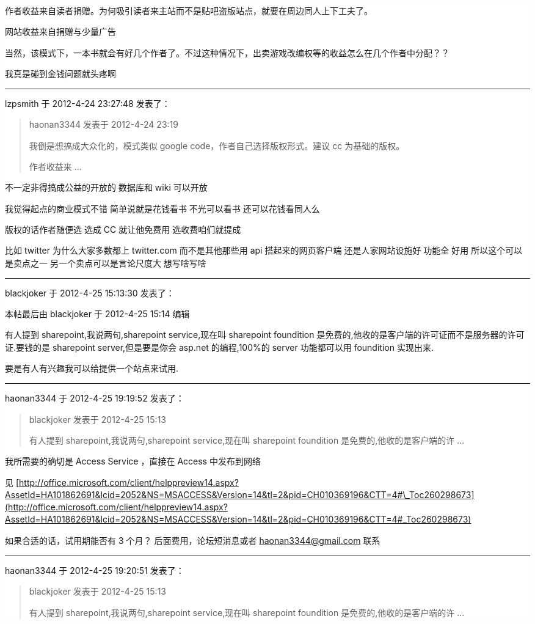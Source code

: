 作者收益来自读者捐赠。为何吸引读者来主站而不是贴吧盗版站点，就要在周边同人上下工夫了。

网站收益来自捐赠与少量广告

当然，该模式下，一本书就会有好几个作者了。不过这种情况下，出卖游戏改编权等的收益怎么在几个作者中分配？？

我真是碰到金钱问题就头疼啊

---

lzpsmith 于 2012-4-24 23:27:48 发表了：

> haonan3344 发表于 2012-4-24 23:19
>
> 我倒是想搞成大众化的，模式类似 google code，作者自己选择版权形式。建议 cc 为基础的版权。
>
> 作者收益来 ...

不一定非得搞成公益的开放的 数据库和 wiki 可以开放

我觉得起点的商业模式不错 简单说就是花钱看书 不光可以看书 还可以花钱看同人么

版权的话作者随便选 选成 CC 就让他免费用 选收费咱们就提成

比如 twitter 为什么大家多数都上 twitter.com 而不是其他那些用 api 搭起来的网页客户端 还是人家网站设施好 功能全 好用 所以这个可以是卖点之一 另一个卖点可以是言论尺度大 想写啥写啥

---

blackjoker 于 2012-4-25 15:13:30 发表了：

本帖最后由 blackjoker 于 2012-4-25 15:14 编辑

有人提到 sharepoint,我说两句,sharepoint service,现在叫 sharepoint foundition 是免费的,他收的是客户端的许可证而不是服务器的许可证.要钱的是 sharepoint server,但是要是你会 asp.net 的编程,100%的 server 功能都可以用 foundition 实现出来.

要是有人有兴趣我可以给提供一个站点来试用.

---

haonan3344 于 2012-4-25 19:19:52 发表了：

> blackjoker 发表于 2012-4-25 15:13
>
> 有人提到 sharepoint,我说两句,sharepoint service,现在叫 sharepoint foundition 是免费的,他收的是客户端的许 ...

我所需要的确切是 Access Service ，直接在 Access 中发布到网络

见 [http://office.microsoft.com/client/helppreview14.aspx?AssetId=HA101862691&lcid=2052&NS=MSACCESS&Version=14&tl=2&pid=CH010369196&CTT=4#\_Toc260298673](http://office.microsoft.com/client/helppreview14.aspx?AssetId=HA101862691&lcid=2052&NS=MSACCESS&Version=14&tl=2&pid=CH010369196&CTT=4#_Toc260298673)

如果合适的话，试用期能否有 3 个月？ 后面费用，论坛短消息或者 [haonan3344@gmail.com](mailto:haonan3344@gmail.com) 联系

---

haonan3344 于 2012-4-25 19:20:51 发表了：

> blackjoker 发表于 2012-4-25 15:13
>
> 有人提到 sharepoint,我说两句,sharepoint service,现在叫 sharepoint foundition 是免费的,他收的是客户端的许 ...
